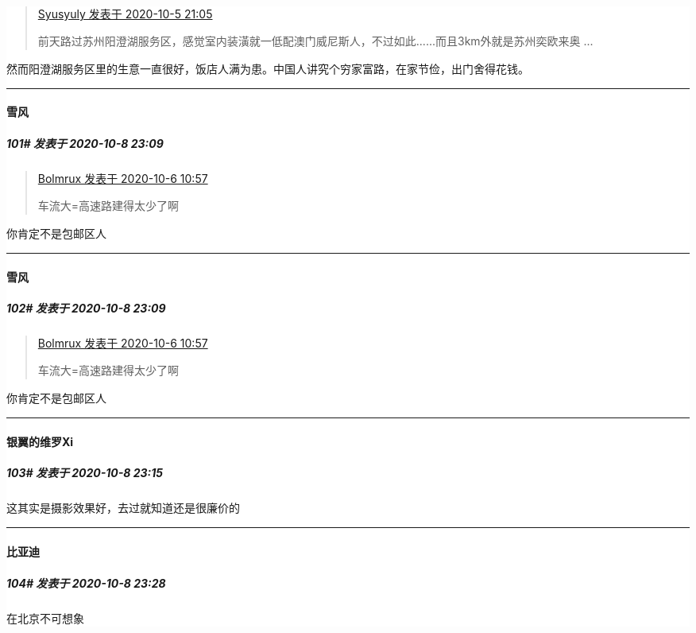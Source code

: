 

<blockquote><a href="httphttps://bbs.saraba1st.com/2b/forum.php?mod=redirect&amp;goto=findpost&amp;pid=48960747&amp;ptid=1963312" target="_blank">Syusyuly 发表于 2020-10-5 21:05</a>

前天路过苏州阳澄湖服务区，感觉室内装潢就一低配澳门威尼斯人，不过如此......而且3km外就是苏州奕欧来奥 ...</blockquote>
然而阳澄湖服务区里的生意一直很好，饭店人满为患。中国人讲究个穷家富路，在家节俭，出门舍得花钱。







-----

####  雪风  
##### 101#       发表于 2020-10-8 23:09



<blockquote><a href="httphttps://bbs.saraba1st.com/2b/forum.php?mod=redirect&amp;goto=findpost&amp;pid=48964895&amp;ptid=1963312" target="_blank">Bolmrux 发表于 2020-10-6 10:57</a>

车流大=高速路建得太少了啊</blockquote>
你肯定不是包邮区人







-----

####  雪风  
##### 102#       发表于 2020-10-8 23:09



<blockquote><a href="httphttps://bbs.saraba1st.com/2b/forum.php?mod=redirect&amp;goto=findpost&amp;pid=48964895&amp;ptid=1963312" target="_blank">Bolmrux 发表于 2020-10-6 10:57</a>

车流大=高速路建得太少了啊</blockquote>
你肯定不是包邮区人







-----

####  银翼的维罗Xi  
##### 103#       发表于 2020-10-8 23:15




这其实是摄影效果好，去过就知道还是很廉价的







-----

####  比亚迪  
##### 104#       发表于 2020-10-8 23:28




在北京不可想象





                                              